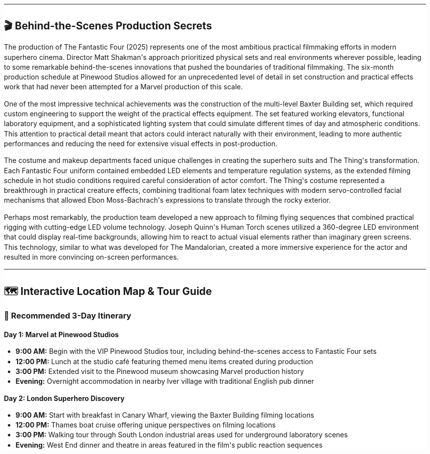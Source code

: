 
---


## 🎬 Behind-the-Scenes Production Secrets


The production of The Fantastic Four (2025) represents one of the most ambitious practical filmmaking efforts in modern superhero cinema. Director Matt Shakman's approach prioritized physical sets and real environments wherever possible, leading to some remarkable behind-the-scenes innovations that pushed the boundaries of traditional filmmaking. The six-month production schedule at Pinewood Studios allowed for an unprecedented level of detail in set construction and practical effects work that had never been attempted for a Marvel production of this scale.

One of the most impressive technical achievements was the construction of the multi-level Baxter Building set, which required custom engineering to support the weight of the practical effects equipment. The set featured working elevators, functional laboratory equipment, and a sophisticated lighting system that could simulate different times of day and atmospheric conditions. This attention to practical detail meant that actors could interact naturally with their environment, leading to more authentic performances and reducing the need for extensive visual effects in post-production.

The costume and makeup departments faced unique challenges in creating the superhero suits and The Thing's transformation. Each Fantastic Four uniform contained embedded LED elements and temperature regulation systems, as the extended filming schedule in hot studio conditions required careful consideration of actor comfort. The Thing's costume represented a breakthrough in practical creature effects, combining traditional foam latex techniques with modern servo-controlled facial mechanisms that allowed Ebon Moss-Bachrach's expressions to translate through the rocky exterior.

Perhaps most remarkably, the production team developed a new approach to filming flying sequences that combined practical rigging with cutting-edge LED volume technology. Joseph Quinn's Human Torch scenes utilized a 360-degree LED environment that could display real-time backgrounds, allowing him to react to actual visual elements rather than imaginary green screens. This technology, similar to what was developed for The Mandalorian, created a more immersive experience for the actor and resulted in more convincing on-screen performances.


---


## 🗺️ Interactive Location Map & Tour Guide


### 📅 Recommended 3-Day Itinerary


**Day 1: Marvel at Pinewood Studios**
- **9:00 AM:** Begin with the VIP Pinewood Studios tour, including behind-the-scenes access to Fantastic Four sets
- **12:00 PM:** Lunch at the studio café featuring themed menu items created during production
- **3:00 PM:** Extended visit to the Pinewood museum showcasing Marvel production history
- **Evening:** Overnight accommodation in nearby Iver village with traditional English pub dinner

**Day 2: London Superhero Discovery**
- **9:00 AM:** Start with breakfast in Canary Wharf, viewing the Baxter Building filming locations
- **12:00 PM:** Thames boat cruise offering unique perspectives on filming locations
- **3:00 PM:** Walking tour through South London industrial areas used for underground laboratory scenes
- **Evening:** West End dinner and theatre in areas featured in the film's public reaction sequences
